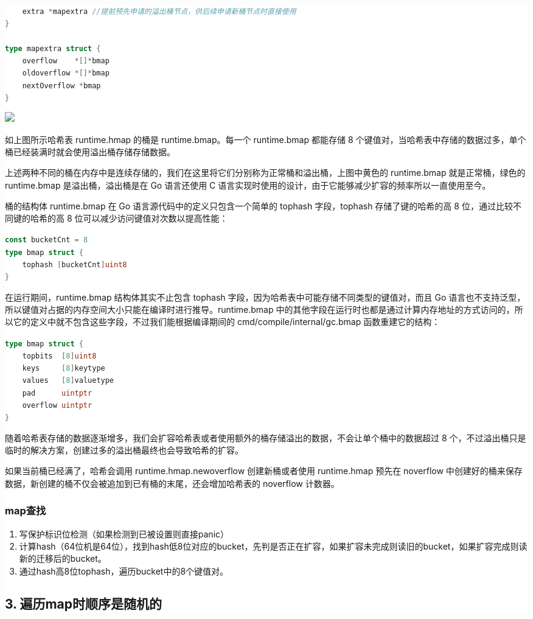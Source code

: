 ```go
	extra *mapextra //提前预先申请的溢出桶节点，供后续申请新桶节点时直接使用
}

type mapextra struct {
	overflow    *[]*bmap
	oldoverflow *[]*bmap
	nextOverflow *bmap
}
```

![](https://raw.githubusercontent.com/yixy4app/images/picgo/202406081053252.png)

如上图所示哈希表 runtime.hmap 的桶是 runtime.bmap。每一个 runtime.bmap 都能存储 8 个键值对，当哈希表中存储的数据过多，单个桶已经装满时就会使用溢出桶存储存储数据。

上述两种不同的桶在内存中是连续存储的，我们在这里将它们分别称为正常桶和溢出桶，上图中黄色的 runtime.bmap 就是正常桶，绿色的 runtime.bmap 是溢出桶，溢出桶是在 Go 语言还使用 C 语言实现时使用的设计，由于它能够减少扩容的频率所以一直使用至今。

桶的结构体 runtime.bmap 在 Go 语言源代码中的定义只包含一个简单的 tophash 字段，tophash 存储了键的哈希的高 8 位，通过比较不同键的哈希的高 8 位可以减少访问键值对次数以提高性能：

```go
const bucketCnt = 8
type bmap struct {
	tophash [bucketCnt]uint8
}
```

在运行期间，runtime.bmap 结构体其实不止包含 tophash 字段，因为哈希表中可能存储不同类型的键值对，而且 Go 语言也不支持泛型，所以键值对占据的内存空间大小只能在编译时进行推导。runtime.bmap 中的其他字段在运行时也都是通过计算内存地址的方式访问的，所以它的定义中就不包含这些字段，不过我们能根据编译期间的 cmd/compile/internal/gc.bmap 函数重建它的结构：

```go
type bmap struct {
    topbits  [8]uint8
    keys     [8]keytype
    values   [8]valuetype
    pad      uintptr
    overflow uintptr
}
```

随着哈希表存储的数据逐渐增多，我们会扩容哈希表或者使用额外的桶存储溢出的数据，不会让单个桶中的数据超过 8 个，不过溢出桶只是临时的解决方案，创建过多的溢出桶最终也会导致哈希的扩容。

如果当前桶已经满了，哈希会调用 runtime.hmap.newoverflow 创建新桶或者使用 runtime.hmap 预先在 noverflow 中创建好的桶来保存数据，新创建的桶不仅会被追加到已有桶的末尾，还会增加哈希表的 noverflow 计数器。

### map查找

1. 写保护标识位检测（如果检测到已被设置则直接panic）
2. 计算hash（64位机是64位），找到hash低8位对应的bucket，先判是否正在扩容，如果扩容未完成则读旧的bucket，如果扩容完成则读新的迁移后的bucket。
3. 通过hash高8位tophash，遍历bucket中的8个键值对。

## 3. 遍历map时顺序是随机的
